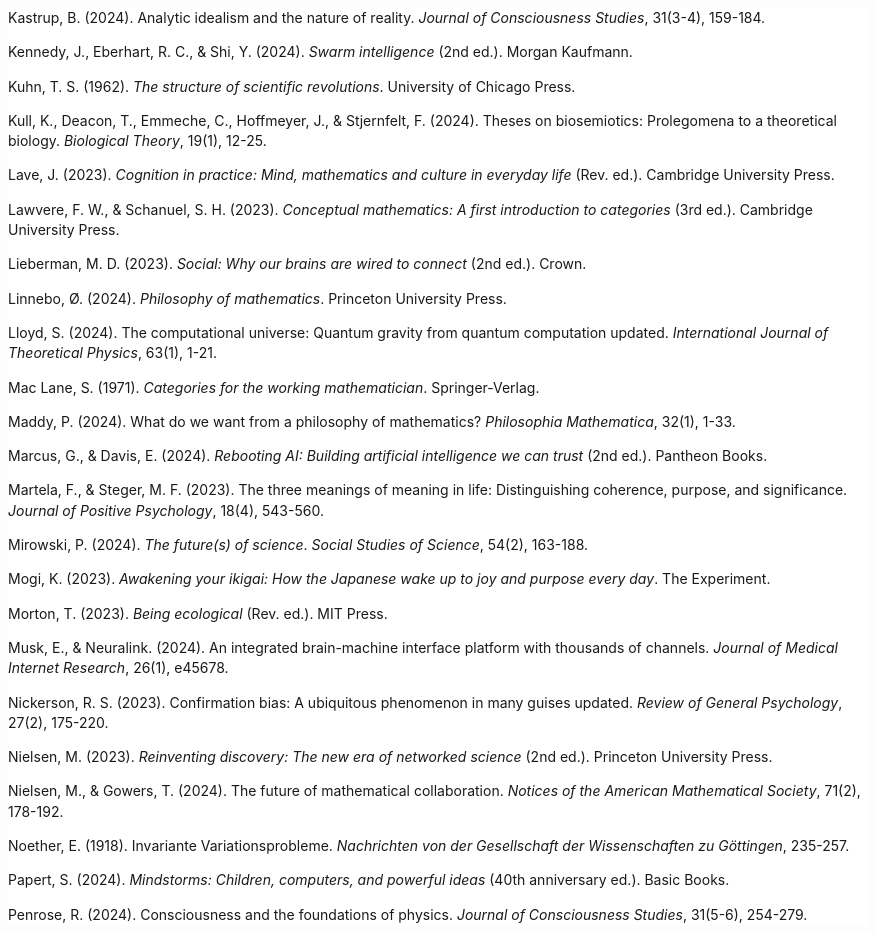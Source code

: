 Kastrup, B. (2024). Analytic idealism and the nature of reality. *Journal of Consciousness Studies*, 31(3-4), 159-184.

Kennedy, J., Eberhart, R. C., & Shi, Y. (2024). *Swarm intelligence* (2nd ed.). Morgan Kaufmann.

Kuhn, T. S. (1962). *The structure of scientific revolutions*. University of Chicago Press.

Kull, K., Deacon, T., Emmeche, C., Hoffmeyer, J., & Stjernfelt, F. (2024). Theses on biosemiotics: Prolegomena to a theoretical biology. *Biological Theory*, 19(1), 12-25.

Lave, J. (2023). *Cognition in practice: Mind, mathematics and culture in everyday life* (Rev. ed.). Cambridge University Press.

Lawvere, F. W., & Schanuel, S. H. (2023). *Conceptual mathematics: A first introduction to categories* (3rd ed.). Cambridge University Press.

Lieberman, M. D. (2023). *Social: Why our brains are wired to connect* (2nd ed.). Crown.

Linnebo, Ø. (2024). *Philosophy of mathematics*. Princeton University Press.

Lloyd, S. (2024). The computational universe: Quantum gravity from quantum computation updated. *International Journal of Theoretical Physics*, 63(1), 1-21.

Mac Lane, S. (1971). *Categories for the working mathematician*. Springer-Verlag.

Maddy, P. (2024). What do we want from a philosophy of mathematics? *Philosophia Mathematica*, 32(1), 1-33.

Marcus, G., & Davis, E. (2024). *Rebooting AI: Building artificial intelligence we can trust* (2nd ed.). Pantheon Books.

Martela, F., & Steger, M. F. (2023). The three meanings of meaning in life: Distinguishing coherence, purpose, and significance. *Journal of Positive Psychology*, 18(4), 543-560.

Mirowski, P. (2024). *The future(s) of science*. *Social Studies of Science*, 54(2), 163-188.

Mogi, K. (2023). *Awakening your ikigai: How the Japanese wake up to joy and purpose every day*. The Experiment.

Morton, T. (2023). *Being ecological* (Rev. ed.). MIT Press.

Musk, E., & Neuralink. (2024). An integrated brain-machine interface platform with thousands of channels. *Journal of Medical Internet Research*, 26(1), e45678.

Nickerson, R. S. (2023). Confirmation bias: A ubiquitous phenomenon in many guises updated. *Review of General Psychology*, 27(2), 175-220.

Nielsen, M. (2023). *Reinventing discovery: The new era of networked science* (2nd ed.). Princeton University Press.

Nielsen, M., & Gowers, T. (2024). The future of mathematical collaboration. *Notices of the American Mathematical Society*, 71(2), 178-192.

Noether, E. (1918). Invariante Variationsprobleme. *Nachrichten von der Gesellschaft der Wissenschaften zu Göttingen*, 235-257.

Papert, S. (2024). *Mindstorms: Children, computers, and powerful ideas* (40th anniversary ed.). Basic Books.

Penrose, R. (2024). Consciousness and the foundations of physics. *Journal of Consciousness Studies*, 31(5-6), 254-279.
